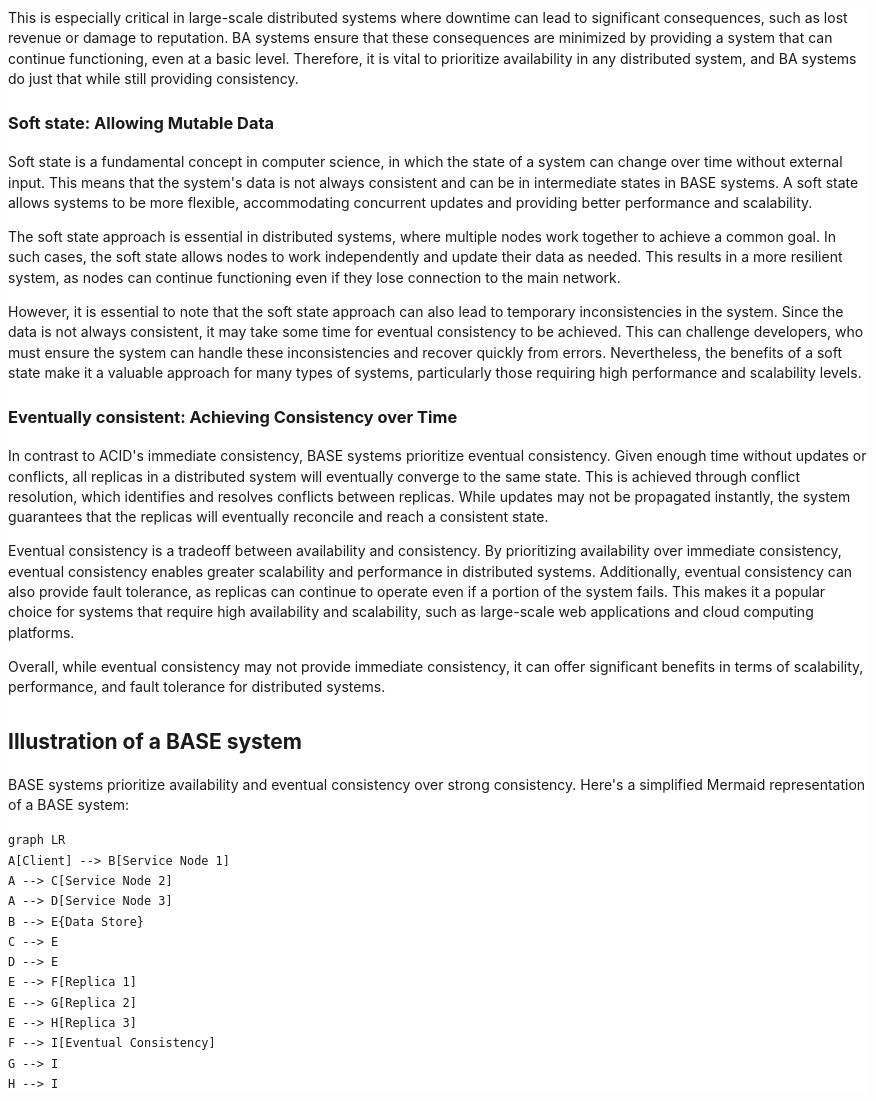 This is especially critical in large-scale distributed systems where downtime can lead to significant consequences, such as lost revenue or damage to reputation. BA systems ensure that these consequences are minimized by providing a system that can continue functioning, even at a basic level. Therefore, it is vital to prioritize availability in any distributed system, and BA systems do just that while still providing consistency.

### Soft state: Allowing Mutable Data

Soft state is a fundamental concept in computer science, in which the state of a system can change over time without external input. This means that the system's data is not always consistent and can be in intermediate states in BASE systems. A soft state allows systems to be more flexible, accommodating concurrent updates and providing better performance and scalability.

The soft state approach is essential in distributed systems, where multiple nodes work together to achieve a common goal. In such cases, the soft state allows nodes to work independently and update their data as needed. This results in a more resilient system, as nodes can continue functioning even if they lose connection to the main network.

However, it is essential to note that the soft state approach can also lead to temporary inconsistencies in the system. Since the data is not always consistent, it may take some time for eventual consistency to be achieved. This can challenge developers, who must ensure the system can handle these inconsistencies and recover quickly from errors. Nevertheless, the benefits of a soft state make it a valuable approach for many types of systems, particularly those requiring high performance and scalability levels.

### Eventually consistent: Achieving Consistency over Time

In contrast to ACID's immediate consistency, BASE systems prioritize eventual consistency. Given enough time without updates or conflicts, all replicas in a distributed system will eventually converge to the same state. This is achieved through conflict resolution, which identifies and resolves conflicts between replicas. While updates may not be propagated instantly, the system guarantees that the replicas will eventually reconcile and reach a consistent state.

Eventual consistency is a tradeoff between availability and consistency. By prioritizing availability over immediate consistency, eventual consistency enables greater scalability and performance in distributed systems. Additionally, eventual consistency can also provide fault tolerance, as replicas can continue to operate even if a portion of the system fails. This makes it a popular choice for systems that require high availability and scalability, such as large-scale web applications and cloud computing platforms.

Overall, while eventual consistency may not provide immediate consistency, it can offer significant benefits in terms of scalability, performance, and fault tolerance for distributed systems.

## Illustration of a BASE system

BASE systems prioritize availability and eventual consistency over strong consistency. Here's a simplified Mermaid representation of a BASE system:

```mermaid
graph LR
A[Client] --> B[Service Node 1]
A --> C[Service Node 2]
A --> D[Service Node 3]
B --> E{Data Store}
C --> E
D --> E
E --> F[Replica 1]
E --> G[Replica 2]
E --> H[Replica 3]
F --> I[Eventual Consistency]
G --> I
H --> I
```
